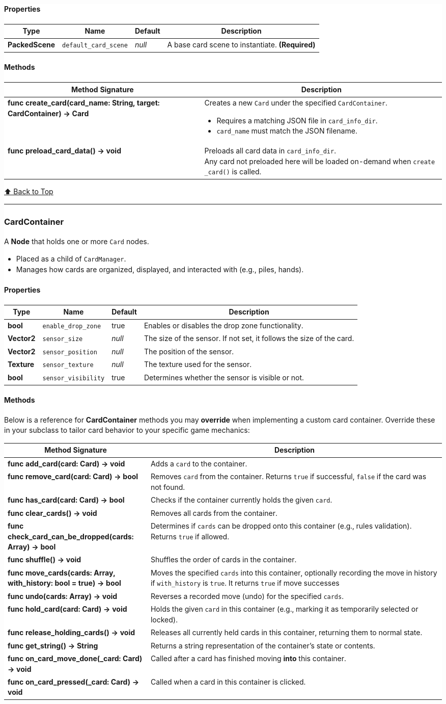 #### Properties
| Type         | Name                | Default | Description                            |
| ------------ | ------------------- | ------- | -------------------------------------- |
| **PackedScene** | `default_card_scene` | *null* | A base card scene to instantiate. **(Required)**      |

#### Methods
| Method Signature                                              | Description                                                                                                                 |
| ------------------------------------------------------------- | --------------------------------------------------------------------------------------------------------------------------- |
| **func create_card(card_name: String, target: CardContainer) -> Card** | Creates a new `Card` under the specified `CardContainer`. <br/> <ul><li>Requires a matching JSON file in `card_info_dir`.</li><li>`card_name` must match the JSON filename.</li></ul> |
| **func preload_card_data() -> void**                         | Preloads all card data in `card_info_dir`. <br/> Any card not preloaded here will be loaded on-demand when `create_card()` is called. |

[⬆ Back to Top](#cardfactory)

---


### CardContainer
A **Node** that holds one or more `Card` nodes.
* Placed as a child of `CardManager`.
* Manages how cards are organized, displayed, and interacted with (e.g., piles, hands).

#### Properties

| Type      | Name              | Default | Description                                                                        |
| --------- | ----------------- | ------- | ---------------------------------------------------------------------------------- |
| **bool**      | `enable_drop_zone`  | true    | Enables or disables the drop zone functionality.                                  |
| **Vector2**   | `sensor_size`       | *null*  | The size of the sensor. If not set, it follows the size of the card.              |
| **Vector2**   | `sensor_position`   | *null*  | The position of the sensor.                                                       |
| **Texture**   | `sensor_texture`    | *null*  | The texture used for the sensor.                                                  |
| **bool**      | `sensor_visibility` | true    | Determines whether the sensor is visible or not.                                  |

#### Methods
Below is a reference for **CardContainer** methods you may **override** when implementing a custom card container. Override these in your subclass to tailor card behavior to your specific game mechanics:

| Method Signature                                      | Description                                                                                                        |
| ------------------------------------------------------- | ------------------------------------------------------------------------------------------------------------------ |
| **func add_card(card: Card) -> void**                  | Adds a `card` to the container.                                                                                    |
| **func remove_card(card: Card) -> bool**               | Removes `card` from the container. Returns `true` if successful, `false` if the card was not found.                |
| **func has_card(card: Card) -> bool**                  | Checks if the container currently holds the given `card`.                                                          |
| **func clear_cards() -> void**                         | Removes all cards from the container.                                                                              |
| **func check_card_can_be_dropped(cards: Array) -> bool** | Determines if `cards` can be dropped onto this container (e.g., rules validation). Returns `true` if allowed.       |
| **func shuffle() -> void**                             | Shuffles the order of cards in the container.                                                                      |
| **func move_cards(cards: Array, with_history: bool = true) -> bool** | Moves the specified `cards` into this container, optionally recording the move in history if `with_history` is `true`. It returns `true` if move successes |
| **func undo(cards: Array) -> void**                    | Reverses a recorded move (undo) for the specified `cards`.                                                         |
| **func hold_card(card: Card) -> void**                 | Holds the given `card` in this container (e.g., marking it as temporarily selected or locked).                      |
| **func release_holding_cards() -> void**               | Releases all currently held cards in this container, returning them to normal state.                                |
| **func get_string() -> String**                        | Returns a string representation of the container’s state or contents.                                              |
| **func on_card_move_done(_card: Card) -> void**        | Called after a card has finished moving **into** this container.                                                   |
| **func on_card_pressed(_card: Card) -> void**          | Called when a card in this container is clicked.                                                                   |
